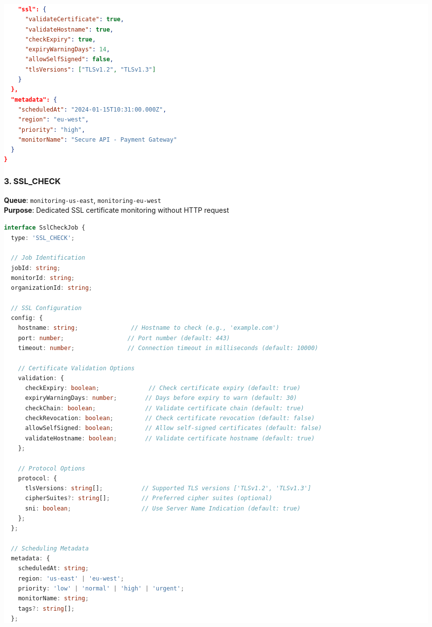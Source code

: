 ```json
    "ssl": {
      "validateCertificate": true,
      "validateHostname": true,
      "checkExpiry": true,
      "expiryWarningDays": 14,
      "allowSelfSigned": false,
      "tlsVersions": ["TLSv1.2", "TLSv1.3"]
    }
  },
  "metadata": {
    "scheduledAt": "2024-01-15T10:31:00.000Z",
    "region": "eu-west",
    "priority": "high",
    "monitorName": "Secure API - Payment Gateway"
  }
}
```

### 3. SSL_CHECK

**Queue**: `monitoring-us-east`, `monitoring-eu-west`  
**Purpose**: Dedicated SSL certificate monitoring without HTTP request

```typescript
interface SslCheckJob {
  type: 'SSL_CHECK';
  
  // Job Identification
  jobId: string;
  monitorId: string;
  organizationId: string;
  
  // SSL Configuration
  config: {
    hostname: string;               // Hostname to check (e.g., 'example.com')
    port: number;                  // Port number (default: 443)
    timeout: number;               // Connection timeout in milliseconds (default: 10000)
    
    // Certificate Validation Options
    validation: {
      checkExpiry: boolean;              // Check certificate expiry (default: true)
      expiryWarningDays: number;        // Days before expiry to warn (default: 30)
      checkChain: boolean;              // Validate certificate chain (default: true)
      checkRevocation: boolean;         // Check certificate revocation (default: false)
      allowSelfSigned: boolean;         // Allow self-signed certificates (default: false)
      validateHostname: boolean;        // Validate certificate hostname (default: true)
    };
    
    // Protocol Options
    protocol: {
      tlsVersions: string[];           // Supported TLS versions ['TLSv1.2', 'TLSv1.3']
      cipherSuites?: string[];         // Preferred cipher suites (optional)
      sni: boolean;                    // Use Server Name Indication (default: true)
    };
  };
  
  // Scheduling Metadata
  metadata: {
    scheduledAt: string;
    region: 'us-east' | 'eu-west';
    priority: 'low' | 'normal' | 'high' | 'urgent';
    monitorName: string;
    tags?: string[];
  };
```